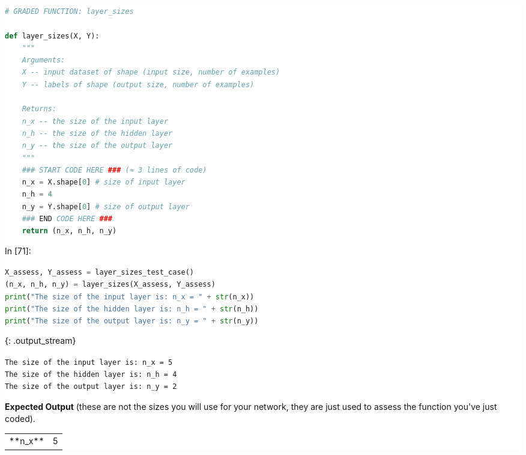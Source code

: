 <div class="input_area" markdown="1">

```python
# GRADED FUNCTION: layer_sizes

def layer_sizes(X, Y):
    """
    Arguments:
    X -- input dataset of shape (input size, number of examples)
    Y -- labels of shape (output size, number of examples)

    Returns:
    n_x -- the size of the input layer
    n_h -- the size of the hidden layer
    n_y -- the size of the output layer
    """
    ### START CODE HERE ### (≈ 3 lines of code)
    n_x = X.shape[0] # size of input layer
    n_h = 4
    n_y = Y.shape[0] # size of output layer
    ### END CODE HERE ###
    return (n_x, n_h, n_y)
```

</div>

<div class="prompt input_prompt">
In&nbsp;[71]:
</div>

<div class="input_area" markdown="1">

```python
X_assess, Y_assess = layer_sizes_test_case()
(n_x, n_h, n_y) = layer_sizes(X_assess, Y_assess)
print("The size of the input layer is: n_x = " + str(n_x))
print("The size of the hidden layer is: n_h = " + str(n_h))
print("The size of the output layer is: n_y = " + str(n_y))
```

</div>

{: .output_stream}

```
The size of the input layer is: n_x = 5
The size of the hidden layer is: n_h = 4
The size of the output layer is: n_y = 2

```

**Expected Output** (these are not the sizes you will use for your network, they are just used to assess the function you've just coded).

<table style="width:55%">
  <tr>
    <td>**n_x**</td>
    <td> 5 </td> 
  </tr>
  
